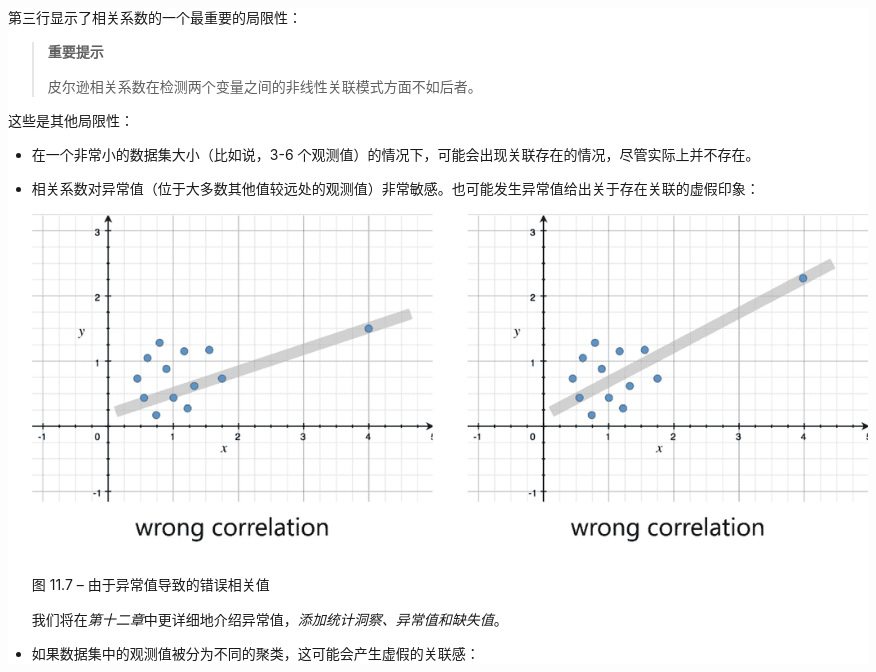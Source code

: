 第三行显示了相关系数的一个最重要的局限性：

> **重要提示**
> 
> 皮尔逊相关系数在检测两个变量之间的非线性关联模式方面不如后者。

这些是其他局限性：

+   在一个非常小的数据集大小（比如说，3-6 个观测值）的情况下，可能会出现关联存在的情况，尽管实际上并不存在。

+   相关系数对异常值（位于大多数其他值较远处的观测值）非常敏感。也可能发生异常值给出关于存在关联的虚假印象：

    ![图 11.7 – 由于异常值导致的错误相关值](img/file272.png)

    图 11.7 – 由于异常值导致的错误相关值

    我们将在*第十二章*中更详细地介绍异常值，*添加统计洞察、异常值和缺失值*。

+   如果数据集中的观测值被分为不同的聚类，这可能会产生虚假的关联感：

